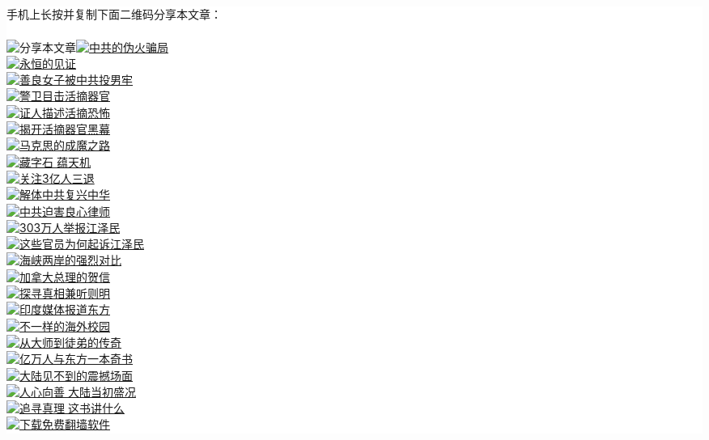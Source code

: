 ####
手机上长按并复制下面二维码分享本文章：<br><br><img src="http://d1p1.ip.zn2.us/v.php?action=qrcode&url=https://github.com/yfkun2122/djy/blob/master/gb/19/11/20/n11670037.md%231" title="分享本文章"></td><td VALIGN=TOP><a href="https://github.com/yfkun2122/djy/blob/master/gb/16/1/21/n4622075.md?dfh#1" target="_blank"><img src="https://gitlab.com/szzdlab/djy/raw/master/gb/300/wei-f1.jpg" title="中共的伪火骗局"  alt="中共的伪火骗局"></a><br><a href="https://github.com/yfkun2122/www/blob/master/README.md?dfh#9" target="_blank"><img src="https://gitlab.com/szzdlab/djy/raw/master/gb/300/yong-h.jpg" title="永恒的见证"  alt="永恒的见证"></a><br><a href="https://github.com/yfkun2122/djy/blob/master/gb/13/9/29/n3974789.md?dfh#1" target="_blank"><img src="https://gitlab.com/szzdlab/djy/raw/master/gb/300/shang-lnz.jpg" title="善良女子被中共投男牢"  alt="善良女子被中共投男牢"></a><br><a href="https://github.com/yfkun2122/djy/blob/master/gb/16/3/16/n4663449.md?dfh#1" target="_blank"><img src="https://gitlab.com/szzdlab/djy/raw/master/gb/300/huo-z3.jpg" title="警卫目击活摘器官"  alt="警卫目击活摘器官"></a><br><a href="https://github.com/yfkun2122/djy/blob/master/gb/16/8/7/n8177641.md?dfh#1" target="_blank"><img src="https://gitlab.com/szzdlab/djy/raw/master/gb/300/huo-z4.jpg" title="证人描述活摘恐怖"  alt="证人描述活摘恐怖"></a><br><a href="https://github.com/yfkun2122/djy/blob/master/gb/10/4/19/n2881569.md?dfh#1" target="_blank"><img src="https://gitlab.com/szzdlab/djy/raw/master/gb/300/huo-z1.jpg" title="揭开活摘器官黑幕"  alt="揭开活摘器官黑幕"></a><br><a href="https://github.com/yfkun2122/djy/blob/master/gb/10/11/7/n3077476.md?dfh#1" target="_blank"><img src="https://gitlab.com/szzdlab/djy/raw/master/gb/300/ma-ks.jpg" title="马克思的成魔之路"  alt="马克思的成魔之路"></a><br><a href="https://github.com/yfkun2122/djy/blob/master/gb/14/6/9/n4173977.md?dfh#1" target="_blank"><img src="https://gitlab.com/szzdlab/djy/raw/master/gb/300/chang-zs.jpg" title="藏字石 蕴天机"  alt="藏字石 蕴天机"></a><br><a href="https://github.com/yfkun2122/djy/blob/master/gb/18/5/10/n10381511.md?dfh#1" target="_blank"><img src="https://gitlab.com/szzdlab/djy/raw/master/gb/300/st1.jpg" title="关注3亿人三退"  alt="关注3亿人三退"></a><br><a href="https://github.com/yfkun2122/djy/blob/master/gb/18/3/21/n10237682.md?dfh#1" target="_blank"><img src="https://gitlab.com/szzdlab/djy/raw/master/gb/300/jie-t.jpg" title="解体中共复兴中华"  alt="解体中共复兴中华"></a><br><a href="https://github.com/yfkun2122/djy/blob/master/gb/9/2/9/n2422991.md?dfh#1" target="_blank"><img src="https://gitlab.com/szzdlab/djy/raw/master/gb/300/gao-zs.jpg" title="中共迫害良心律师"  alt="中共迫害良心律师"></a><br><a href="https://github.com/yfkun2122/djy/blob/master/gb/18/12/9/n10900044.md?dfh#1" target="_blank"><img src="https://gitlab.com/szzdlab/djy/raw/master/gb/300/sj1.jpg" title="303万人举报江泽民"  alt="303万人举报江泽民"></a><br><a href="https://github.com/yfkun2122/djy/blob/master/gb/18/8/28/n10672014.md?dfh#1" target="_blank"><img src="https://gitlab.com/szzdlab/djy/raw/master/gb/300/sj2.jpg" title="这些官员为何起诉江泽民"  alt="这些官员为何起诉江泽民"></a><br><a href="https://github.com/yfkun2122/djy/blob/master/gb/8/12/18/n2367165.md?dfh#1" target="_blank"><img src="https://gitlab.com/szzdlab/djy/raw/master/gb/300/liangan.jpg" title="海峡两岸的强烈对比"  alt="海峡两岸的强烈对比"></a><br><a href="https://github.com/yfkun2122/djy/blob/master/gb/15/5/5/n4427238.md?dfh#1" target="_blank"><img src="https://gitlab.com/szzdlab/djy/raw/master/gb/300/jia-ndzl.jpg" title="加拿大总理的贺信"  alt="加拿大总理的贺信"></a><br><a href="https://github.com/yfkun2122/djy/blob/master/gb/11/6/17/n3289382.md?dfh#1" target="_blank"><img src="https://gitlab.com/szzdlab/djy/raw/master/gb/300/xiao-wd.jpg" title="探寻真相兼听则明"  alt="探寻真相兼听则明"></a><br>
<a href="https://github.com/yfkun2122/djy/blob/master/gb/18/10/27/n10812623.md?dfh#1" target="_blank"><img src="https://gitlab.com/szzdlab/djy/raw/master/gb/300/yindu.jpg" title="印度媒体报道东方"  alt="印度媒体报道东方"></a><br><a href="https://github.com/yfkun2122/djy/blob/master/gb/18/6/9/n10469652.md?dfh#1" target="_blank"><img src="https://gitlab.com/szzdlab/djy/raw/master/gb/300/xie-j.jpg" title="不一样的海外校园"  alt="不一样的海外校园"></a><br><a href="https://github.com/yfkun2122/djy/blob/master/gb/7/4/5/n1669415.md?dfh#1" target="_blank"><img src="https://gitlab.com/szzdlab/djy/raw/master/gb/300/li-up.jpg" title="从大师到徒弟的传奇"  alt="从大师到徒弟的传奇"></a><br><a href="https://github.com/yfkun2122/djy/blob/master/gb/17/5/26/n9191512.md?dfh#1" target="_blank"><img src="https://gitlab.com/szzdlab/djy/raw/master/gb/300/zfl2.jpg" title="亿万人与东方一本奇书"  alt="亿万人与东方一本奇书"></a><br><a href="https://github.com/yfkun2122/djy/blob/master/gb/13/11/27/n4020290.md?dfh#1" target="_blank"><img src="https://gitlab.com/szzdlab/djy/raw/master/gb/300/zhen-h.jpg" title="大陆见不到的震撼场面"  alt="大陆见不到的震撼场面"></a><br><a href="https://github.com/yfkun2122/djy/blob/master/gb/15/7/17/n4482910.md?dfh#1" target="_blank"><img src="https://gitlab.com/szzdlab/djy/raw/master/gb/300/dalu-sk.jpg" title="人心向善 大陆当初盛况"  alt="人心向善 大陆当初盛况"></a><br><a href="https://github.com/yfkun2122/djy/blob/master/gb/9/10/15/n2689419.md?dfh#1" target="_blank"><img src="https://gitlab.com/szzdlab/djy/raw/master/gb/300/zfl1.jpg" title="追寻真理 这书讲什么"  alt="追寻真理 这书讲什么"></a><br><a href="https://github.com/yfkun2122/www/blob/master/README.md?dfh#1" target="_blank"><img src="https://gitlab.com/szzdlab/djy/raw/master/gb/300/fq1.jpg" title="下载免费翻墙软件"  alt="下载免费翻墙软件"></a><br></td></tr></table>
